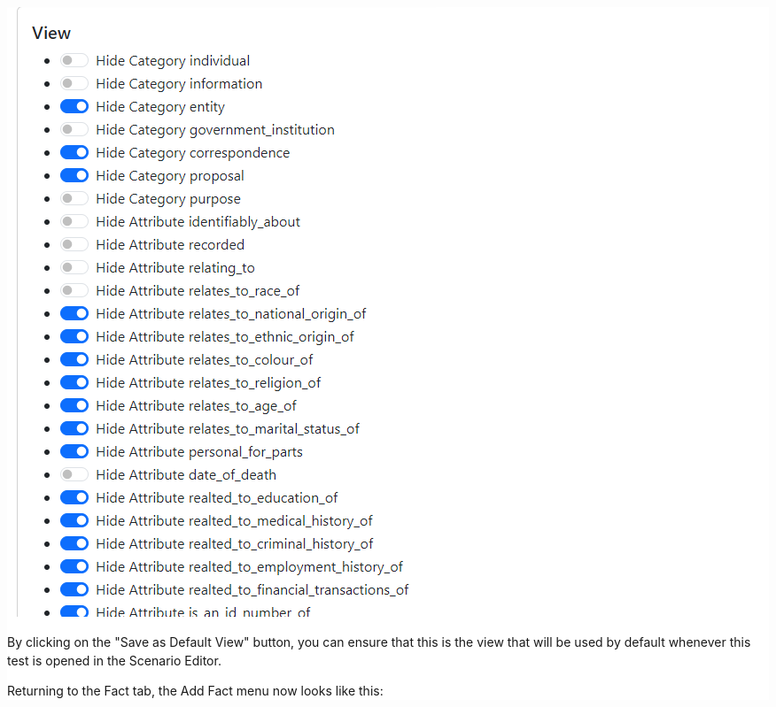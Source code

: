 ![View Tab Edited](images/image-1-4.png)

By clicking on the "Save as Default View" button, you can ensure that this is the
view that will be used by default whenever this test is opened in the Scenario
Editor.

Returning to the Fact tab, the Add Fact menu now looks like this:
